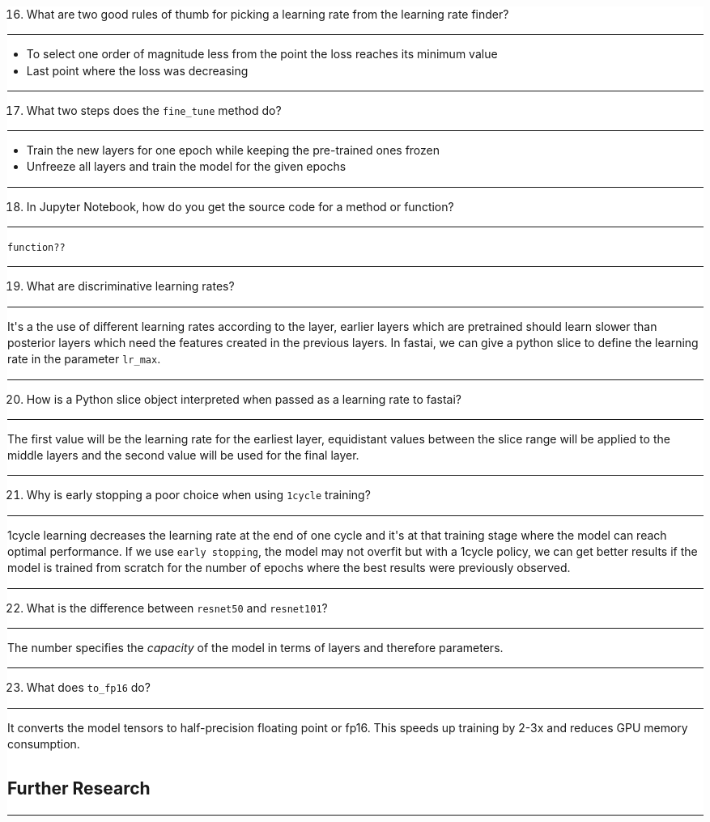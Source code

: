 16. What are two good rules of thumb for picking a learning rate from the learning rate finder?
---
- To select one order of magnitude less from the point the loss reaches its minimum value
- Last point where the loss was decreasing

---
17. What two steps does the `fine_tune` method do?
---
- Train the new layers for one epoch while keeping the pre-trained ones frozen
- Unfreeze all layers and train the model for the given epochs

---
18.  In Jupyter Notebook, how do you get the source code for a method or function?
---
```py
function??
```

---
19. What are discriminative learning rates?
---
It's a the use of different learning rates according to the layer, earlier layers which are pretrained should learn slower than posterior layers which need the features created in the previous layers. In fastai, we can give a python slice to define the learning rate in the parameter `lr_max`.

---
20. How is a Python slice object interpreted when passed as a learning rate to fastai?
---
The first value will be the learning rate for the earliest layer, equidistant values between the slice range will be applied to the middle layers and the second value will be used for the final layer.

---
21. Why is early stopping a poor choice when using `1cycle` training?
---
1cycle learning decreases the learning rate at the end of one cycle and it's at that training stage where the model can reach optimal performance. If we use `early stopping`, the model may not overfit but with a 1cycle policy, we can get better results if the model is trained from scratch for the number of epochs where the best results were previously observed.

---
22.  What is the difference between `resnet50` and `resnet101`?
---
The number specifies the *capacity* of the model in terms of layers and therefore parameters.

---
23. What does `to_fp16` do?
---
It converts the model tensors to half-precision floating point or fp16. This speeds up training by 2-3x and reduces GPU memory consumption.
  
## Further Research

---